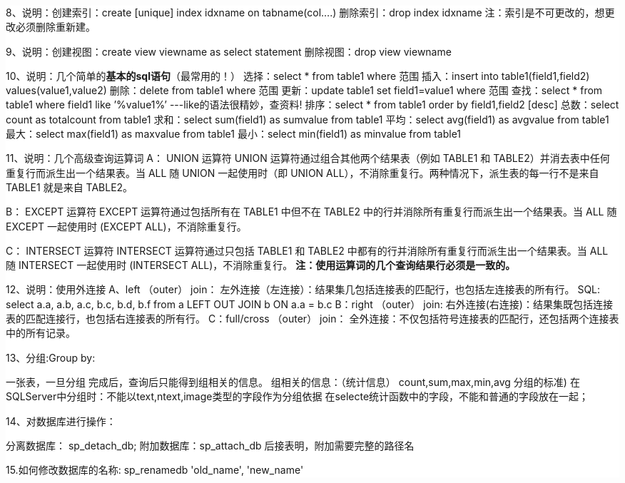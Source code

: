 8、说明：创建索引：create [unique] index idxname on tabname(col….)
删除索引：drop index idxname
注：索引是不可更改的，想更改必须删除重新建。

9、说明：创建视图：create view viewname as select statement
删除视图：drop view viewname

10、说明：几个简单的**基本的sql语句**（最常用的！）
选择：select * from table1 where 范围
插入：insert into table1(field1,field2) values(value1,value2)
删除：delete from table1 where 范围
更新：update table1 set field1=value1 where 范围
查找：select * from table1 where field1 like ’%value1%’ ---like的语法很精妙，查资料!
排序：select * from table1 order by field1,field2 [desc]
总数：select count as totalcount from table1
求和：select sum(field1) as sumvalue from table1
平均：select avg(field1) as avgvalue from table1
最大：select max(field1) as maxvalue from table1
最小：select min(field1) as minvalue from table1

11、说明：几个高级查询运算词
A： UNION 运算符
UNION 运算符通过组合其他两个结果表（例如 TABLE1 和 TABLE2）并消去表中任何重复行而派生出一个结果表。当 ALL 随 UNION 一起使用时（即 UNION ALL），不消除重复行。两种情况下，派生表的每一行不是来自 TABLE1 就是来自 TABLE2。

B： EXCEPT 运算符
EXCEPT 运算符通过包括所有在 TABLE1 中但不在 TABLE2 中的行并消除所有重复行而派生出一个结果表。当 ALL 随 EXCEPT 一起使用时 (EXCEPT ALL)，不消除重复行。

C： INTERSECT 运算符
INTERSECT 运算符通过只包括 TABLE1 和 TABLE2 中都有的行并消除所有重复行而派生出一个结果表。当 ALL 随 INTERSECT 一起使用时 (INTERSECT ALL)，不消除重复行。
**注：使用运算词的几个查询结果行必须是一致的。**

12、说明：使用外连接
A、left （outer） join：
左外连接（左连接）：结果集几包括连接表的匹配行，也包括左连接表的所有行。
SQL: select a.a, a.b, a.c, b.c, b.d, b.f from a LEFT OUT JOIN b ON a.a = b.c
B：right （outer） join:
右外连接(右连接)：结果集既包括连接表的匹配连接行，也包括右连接表的所有行。
C：full/cross （outer） join：
全外连接：不仅包括符号连接表的匹配行，还包括两个连接表中的所有记录。

13、分组:Group by:

   一张表，一旦分组 完成后，查询后只能得到组相关的信息。
    组相关的信息：（统计信息） count,sum,max,min,avg  分组的标准)
    在SQLServer中分组时：不能以text,ntext,image类型的字段作为分组依据
   在selecte统计函数中的字段，不能和普通的字段放在一起；

14、对数据库进行操作：

   分离数据库： sp_detach_db; 
   附加数据库：sp_attach_db 后接表明，附加需要完整的路径名

15.如何修改数据库的名称:
sp_renamedb 'old_name', 'new_name'
